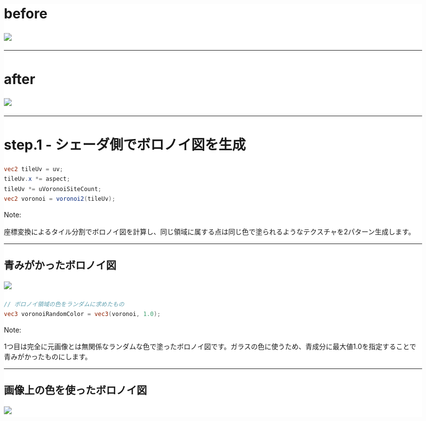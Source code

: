 

# before

<img src="/image/original/autumn-leaves_00037.jpg" class="r-stretch" />

---



# after

<img src="/image/preview/standglass_leaves.png" class="r-stretch" />

---

# step.1 - シェーダ側でボロノイ図を生成

```glsl
vec2 tileUv = uv;
tileUv.x *= aspect;
tileUv *= uVoronoiSiteCount;
vec2 voronoi = voronoi2(tileUv);
```

Note:

座標変換によるタイル分割でボロノイ図を計算し、同じ領域に属する点は同じ色で塗られるようなテクスチャを2パターン生成します。

---



## 青みがかったボロノイ図

<img src="/image/step/standglass/random-blue-voronoi.png" class="r-stretch" />

```glsl
// ボロノイ領域の色をランダムに求めたもの
vec3 voronoiRandomColor = vec3(voronoi, 1.0);
```

Note:

1つ目は完全に元画像とは無関係なランダムな色で塗ったボロノイ図です。ガラスの色に使うため、青成分に最大値1.0を指定することで青みがかったものにします。

---



## 画像上の色を使ったボロノイ図

<img src="/image/step/standglass/random-image-voronoi.png" class="r-stretch" />
